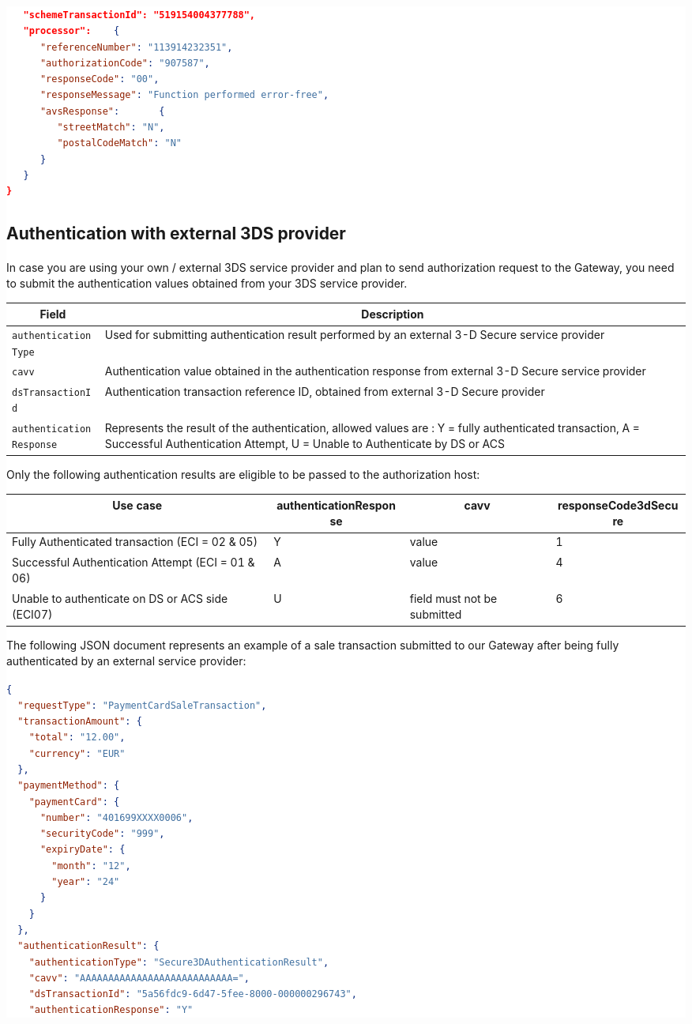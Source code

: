 ```json
   "schemeTransactionId": "519154004377788",
   "processor":    {
      "referenceNumber": "113914232351",
      "authorizationCode": "907587",
      "responseCode": "00",
      "responseMessage": "Function performed error-free",
      "avsResponse":       {
         "streetMatch": "N",
         "postalCodeMatch": "N"
      }
   }
}
```

## Authentication with external 3DS provider

In case you are using your own / external 3DS service provider and plan to send authorization request to the Gateway, you need to submit the authentication values obtained from your 3DS service provider.

| **Field**                    | **Description**                                                                                                                                                                       |
|------------------------------|---------------------------------------------------------------------------------------------------------------------------------------------------------------------------------------|
| ```authenticationType```     | Used for submitting authentication result performed by an external 3-D Secure service provider                                                                                        |
| ```cavv	```                   | Authentication value obtained in the authentication response from external 3-D Secure service provider                                                                                |
| ```dsTransactionId```        | Authentication transaction reference ID, obtained from external 3-D Secure provider                                                                                                   |
| ```authenticationResponse	``` | Represents the result of the authentication, allowed values are : Y = fully authenticated transaction, A = Successful Authentication Attempt, U = Unable to Authenticate by DS or ACS |

Only the following authentication results are eligible to be passed to the authorization host:

| **Use case**                                      | **authenticationResponse** | **cavv**                    | **responseCode3dSecure** |
|---------------------------------------------------|----------------------------|-----------------------------|--------------------------|
| Fully Authenticated transaction (ECI = 02 & 05)   | Y                          | value                       | 1                        |
| Successful Authentication Attempt (ECI = 01 & 06) | A                          | value                       | 4                        |
| Unable to authenticate on DS or ACS side (ECI07)  | U                          | field must not be submitted | 6                        |

The following JSON document represents an example of a sale transaction submitted to our Gateway after being fully authenticated by an external service provider:

```json
{
  "requestType": "PaymentCardSaleTransaction",
  "transactionAmount": {
    "total": "12.00",
    "currency": "EUR"
  },
  "paymentMethod": {
    "paymentCard": {
      "number": "401699XXXX0006",
      "securityCode": "999",
      "expiryDate": {
        "month": "12",
        "year": "24"
      }
    }
  },
  "authenticationResult": {
    "authenticationType": "Secure3DAuthenticationResult",
    "cavv": "AAAAAAAAAAAAAAAAAAAAAAAAAAA=",
    "dsTransactionId": "5a56fdc9-6d47-5fee-8000-000000296743",
    "authenticationResponse": "Y"
```